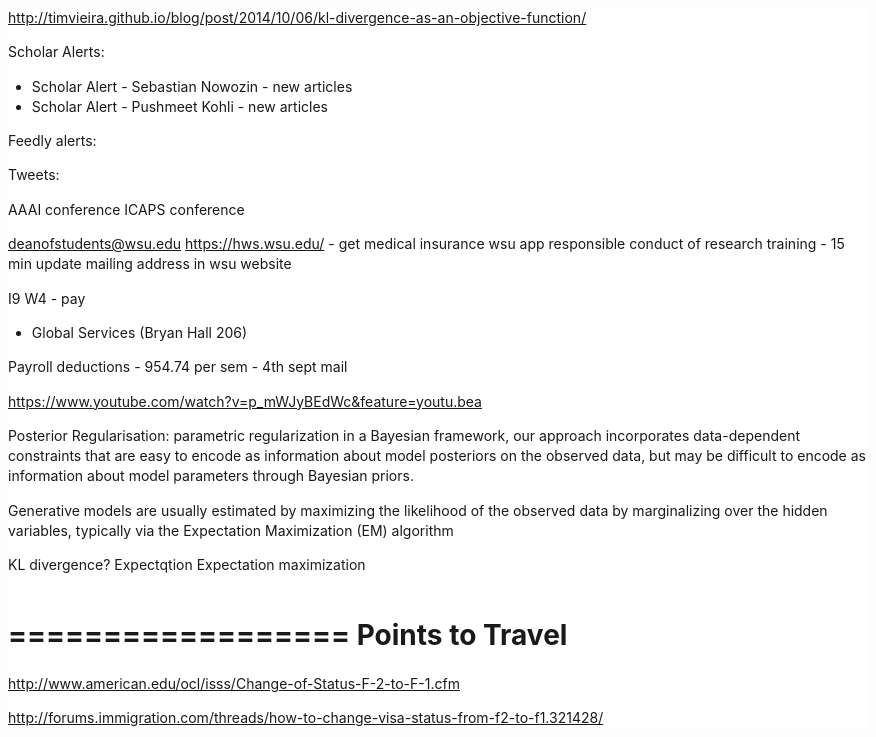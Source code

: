 


http://timvieira.github.io/blog/post/2014/10/06/kl-divergence-as-an-objective-function/ 



Scholar Alerts:
- Scholar Alert - Sebastian Nowozin - new articles
- Scholar Alert - Pushmeet Kohli - new articles

Feedly alerts:

Tweets:


AAAI conference
ICAPS conference


deanofstudents@wsu.edu
https://hws.wsu.edu/ - get medical insurance
wsu app
responsible conduct of research training - 15 min
update mailing address in wsu website

I9
W4 - pay
- Global Services (Bryan Hall 206)

Payroll deductions - 954.74 per sem - 4th sept
mail

https://www.youtube.com/watch?v=p_mWJyBEdWc&feature=youtu.bea

Posterior Regularisation:
parametric
regularization in a Bayesian framework, our approach incorporates data-dependent constraints that
are easy to encode as information about model posteriors on the observed data, but may be difficult
to encode as information about model parameters through Bayesian priors.

Generative models  are usually estimated by maximizing the likelihood of the observed data
by marginalizing over the hidden variables, typically via the Expectation Maximization (EM) algorithm


KL divergence?
Expectqtion
Expectation maximization








==================
Points to Travel
==================

http://www.american.edu/ocl/isss/Change-of-Status-F-2-to-F-1.cfm

http://forums.immigration.com/threads/how-to-change-visa-status-from-f2-to-f1.321428/
